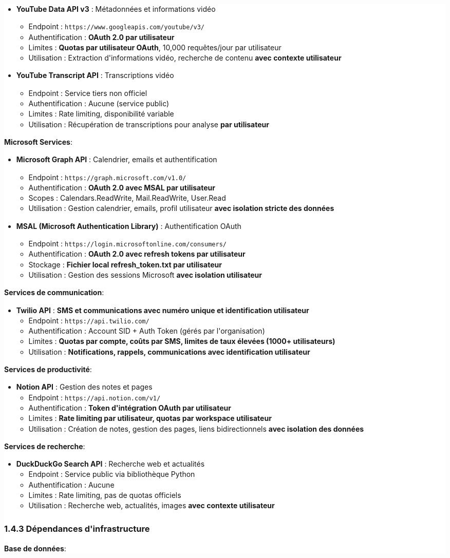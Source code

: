 - **YouTube Data API v3** : Métadonnées et informations vidéo

  - Endpoint : `https://www.googleapis.com/youtube/v3/`
  - Authentification : **OAuth 2.0 par utilisateur**
  - Limites : **Quotas par utilisateur OAuth**, 10,000 requêtes/jour par utilisateur
  - Utilisation : Extraction d'informations vidéo, recherche de contenu **avec contexte utilisateur**

- **YouTube Transcript API** : Transcriptions vidéo
  - Endpoint : Service tiers non officiel
  - Authentification : Aucune (service public)
  - Limites : Rate limiting, disponibilité variable
  - Utilisation : Récupération de transcriptions pour analyse **par utilisateur**

**Microsoft Services**:

- **Microsoft Graph API** : Calendrier, emails et authentification

  - Endpoint : `https://graph.microsoft.com/v1.0/`
  - Authentification : **OAuth 2.0 avec MSAL par utilisateur**
  - Scopes : Calendars.ReadWrite, Mail.ReadWrite, User.Read
  - Utilisation : Gestion calendrier, emails, profil utilisateur **avec isolation stricte des données**

- **MSAL (Microsoft Authentication Library)** : Authentification OAuth
  - Endpoint : `https://login.microsoftonline.com/consumers/`
  - Authentification : **OAuth 2.0 avec refresh tokens par utilisateur**
  - Stockage : **Fichier local refresh_token.txt par utilisateur**
  - Utilisation : Gestion des sessions Microsoft **avec isolation utilisateur**

**Services de communication**:

- **Twilio API** : **SMS et communications avec numéro unique et identification utilisateur**
  - Endpoint : `https://api.twilio.com/`
  - Authentification : Account SID + Auth Token (gérés par l'organisation)
  - Limites : **Quotas par compte, coûts par SMS, limites de taux élevées (1000+ utilisateurs)**
  - Utilisation : **Notifications, rappels, communications avec identification utilisateur**

**Services de productivité**:

- **Notion API** : Gestion des notes et pages
  - Endpoint : `https://api.notion.com/v1/`
  - Authentification : **Token d'intégration OAuth par utilisateur**
  - Limites : **Rate limiting par utilisateur, quotas par workspace utilisateur**
  - Utilisation : Création de notes, gestion des pages, liens bidirectionnels **avec isolation des données**

**Services de recherche**:

- **DuckDuckGo Search API** : Recherche web et actualités
  - Endpoint : Service public via bibliothèque Python
  - Authentification : Aucune
  - Limites : Rate limiting, pas de quotas officiels
  - Utilisation : Recherche web, actualités, images **avec contexte utilisateur**

### 1.4.3 Dépendances d'infrastructure

**Base de données**:
